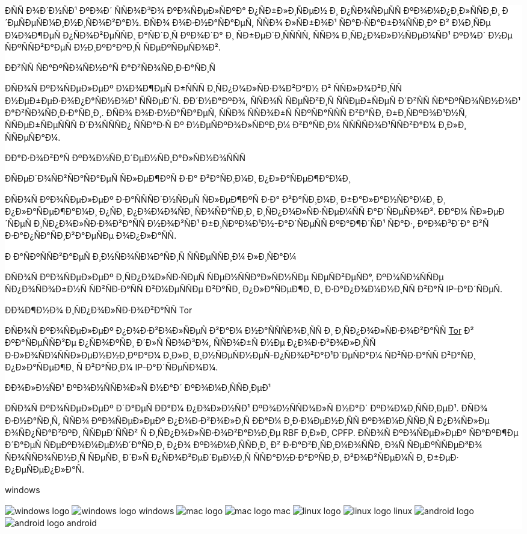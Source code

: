ÐÑÑ Ð¾Ð´Ð½ÑÐ¹ ÐºÐ¾Ð´ ÑÑÐ¾Ð³Ð¾ ÐºÐ¾ÑÐµÐ»ÑÐºÐ° Ð¿ÑÐ±Ð»Ð¸ÑÐµÐ½ Ð¸
Ð¿ÑÐ¾ÑÐµÑÑ ÐºÐ¾Ð¼Ð¿Ð¸Ð»ÑÑÐ¸Ð¸ Ð´ÐµÑÐµÑÐ¼Ð¸Ð½Ð¸ÑÐ¾Ð²Ð°Ð½. Ð­ÑÐ¾
Ð¾Ð·Ð½Ð°ÑÐ°ÐµÑ, ÑÑÐ¾ Ð»ÑÐ±Ð¾Ð¹ ÑÐ°Ð·ÑÐ°Ð±Ð¾ÑÑÐ¸Ðº Ð² Ð¼Ð¸ÑÐµ
Ð¼Ð¾Ð¶ÐµÑ Ð¿ÑÐ¾Ð²ÐµÑÑÐ¸ Ð°ÑÐ´Ð¸Ñ ÐºÐ¾Ð´Ð° Ð¸ ÑÐ±ÐµÐ´Ð¸ÑÑÑÑ, ÑÑÐ¾
Ð¸ÑÐ¿Ð¾Ð»Ð½ÑÐµÐ¼ÑÐ¹ ÐºÐ¾Ð´ Ð½Ðµ ÑÐºÑÑÐ²Ð°ÐµÑ Ð½Ð¸ÐºÐ°ÐºÐ¸Ñ
ÑÐµÐºÑÐµÑÐ¾Ð².

ÐÐ²ÑÑ ÑÐ°ÐºÑÐ¾ÑÐ½Ð°Ñ Ð°Ð²ÑÐ¾ÑÐ¸Ð·Ð°ÑÐ¸Ñ

Ð­ÑÐ¾Ñ ÐºÐ¾ÑÐµÐ»ÐµÐº Ð¼Ð¾Ð¶ÐµÑ Ð±ÑÑÑ Ð¸ÑÐ¿Ð¾Ð»ÑÐ·Ð¾Ð²Ð°Ð½ Ð²
ÑÑÐ»Ð¾Ð²Ð¸ÑÑ Ð½ÐµÐ±ÐµÐ·Ð¾Ð¿Ð°ÑÐ½Ð¾Ð¹ ÑÑÐµÐ´Ñ. ÐÐ´Ð½Ð°ÐºÐ¾, ÑÑÐ¾Ñ
ÑÐµÑÐ²Ð¸Ñ ÑÑÐµÐ±ÑÐµÑ Ð´Ð²ÑÑ ÑÐ°ÐºÑÐ¾ÑÐ½Ð¾Ð¹ Ð°Ð²ÑÐ¾ÑÐ¸Ð·Ð°ÑÐ¸Ð¸.
Ð­ÑÐ¾ Ð¾Ð·Ð½Ð°ÑÐ°ÐµÑ, ÑÑÐ¾ ÑÑÐ¾Ð±Ñ ÑÐºÑÐ°ÑÑÑ Ð²Ð°ÑÐ¸
Ð±Ð¸ÑÐºÐ¾Ð¹Ð½Ñ, ÑÑÐµÐ±ÑÐµÑÑÑ Ð´Ð¾ÑÑÑÐ¿ ÑÑÐ°Ð·Ñ Ðº
Ð½ÐµÑÐºÐ¾Ð»ÑÐºÐ¸Ð¼ Ð²Ð°ÑÐ¸Ð¼ ÑÑÑÑÐ¾Ð¹ÑÑÐ²Ð°Ð¼ Ð¸Ð»Ð¸ ÑÑÐµÑÐ°Ð¼.

ÐÐ°Ð·Ð¾Ð²Ð°Ñ ÐºÐ¾Ð½ÑÐ¸Ð´ÐµÐ½ÑÐ¸Ð°Ð»ÑÐ½Ð¾ÑÑÑ

ÐÑÐµÐ´Ð¾ÑÐ²ÑÐ°ÑÐ°ÐµÑ ÑÐ»ÐµÐ¶ÐºÑ Ð·Ð° Ð²Ð°ÑÐ¸Ð¼Ð¸ Ð¿Ð»Ð°ÑÐµÐ¶Ð°Ð¼Ð¸

Ð­ÑÐ¾Ñ ÐºÐ¾ÑÐµÐ»ÐµÐº Ð·Ð°ÑÑÑÐ´Ð½ÑÐµÑ ÑÐ»ÐµÐ¶ÐºÑ Ð·Ð° Ð²Ð°ÑÐ¸Ð¼Ð¸
Ð±Ð°Ð»Ð°Ð½ÑÐ°Ð¼Ð¸ Ð¸ Ð¿Ð»Ð°ÑÐµÐ¶Ð°Ð¼Ð¸ Ð¿ÑÐ¸ Ð¿Ð¾Ð¼Ð¾ÑÐ¸ ÑÐ¾ÑÐ°ÑÐ¸Ð¸
Ð¸ÑÐ¿Ð¾Ð»ÑÐ·ÑÐµÐ¼ÑÑ Ð°Ð´ÑÐµÑÐ¾Ð². ÐÐ°Ð¼ ÑÐ»ÐµÐ´ÑÐµÑ
Ð¸ÑÐ¿Ð¾Ð»ÑÐ·Ð¾Ð²Ð°ÑÑ Ð½Ð¾Ð²ÑÐ¹ Ð±Ð¸ÑÐºÐ¾Ð¹Ð½-Ð°Ð´ÑÐµÑÑ ÐºÐ°Ð¶Ð´ÑÐ¹
ÑÐ°Ð·, ÐºÐ¾Ð³Ð´Ð° Ð²Ñ Ð·Ð°Ð¿ÑÐ°ÑÐ¸Ð²Ð°ÐµÑÐµ Ð¾Ð¿Ð»Ð°ÑÑ.

Ð Ð°ÑÐºÑÑÐ²Ð°ÐµÑ Ð¸Ð½ÑÐ¾ÑÐ¼Ð°ÑÐ¸Ñ ÑÑÐµÑÑÐ¸Ð¼ Ð»Ð¸ÑÐ°Ð¼

Ð­ÑÐ¾Ñ ÐºÐ¾ÑÐµÐ»ÐµÐº Ð¸ÑÐ¿Ð¾Ð»ÑÐ·ÑÐµÑ ÑÐµÐ½ÑÑÐ°Ð»ÑÐ½ÑÐµ
ÑÐµÑÐ²ÐµÑÐ°, ÐºÐ¾ÑÐ¾ÑÑÐµ ÑÐ¿Ð¾ÑÐ¾Ð±Ð½Ñ ÑÐ²ÑÐ·Ð°ÑÑ Ð²Ð¼ÐµÑÑÐµ
Ð²Ð°ÑÐ¸ Ð¿Ð»Ð°ÑÐµÐ¶Ð¸ Ð¸ Ð·Ð°Ð¿Ð¾Ð¼Ð½Ð¸ÑÑ Ð²Ð°Ñ IP-Ð°Ð´ÑÐµÑ.

ÐÐ¾Ð¶Ð½Ð¾ Ð¸ÑÐ¿Ð¾Ð»ÑÐ·Ð¾Ð²Ð°ÑÑ Tor

Ð­ÑÐ¾Ñ ÐºÐ¾ÑÐµÐ»ÐµÐº Ð¿Ð¾Ð·Ð²Ð¾Ð»ÑÐµÑ Ð²Ð°Ð¼ Ð½Ð°ÑÑÑÐ¾Ð¸ÑÑ Ð¸
Ð¸ÑÐ¿Ð¾Ð»ÑÐ·Ð¾Ð²Ð°ÑÑ [Tor](https://www.torproject.org/) Ð²
ÐºÐ°ÑÐµÑÑÐ²Ðµ Ð¿ÑÐ¾ÐºÑÐ¸ Ð´Ð»Ñ ÑÐ¾Ð³Ð¾, ÑÑÐ¾Ð±Ñ Ð½Ðµ
Ð¿Ð¾Ð·Ð²Ð¾Ð»Ð¸ÑÑ Ð·Ð»Ð¾ÑÐ¼ÑÑÐ»ÐµÐ½Ð½Ð¸ÐºÐ°Ð¼ Ð¸Ð»Ð¸
Ð¸Ð½ÑÐµÑÐ½ÐµÑ-Ð¿ÑÐ¾Ð²Ð°Ð¹Ð´ÐµÑÐ°Ð¼ ÑÐ²ÑÐ·Ð°ÑÑ Ð²Ð°ÑÐ¸ Ð¿Ð»Ð°ÑÐµÐ¶Ð¸
Ñ Ð²Ð°ÑÐ¸Ð¼ IP-Ð°Ð´ÑÐµÑÐ¾Ð¼.

ÐÐ¾Ð»Ð½ÑÐ¹ ÐºÐ¾Ð½ÑÑÐ¾Ð»Ñ Ð½Ð°Ð´ ÐºÐ¾Ð¼Ð¸ÑÑÐ¸ÐµÐ¹

Ð­ÑÐ¾Ñ ÐºÐ¾ÑÐµÐ»ÐµÐº Ð´Ð°ÐµÑ ÐÐ°Ð¼ Ð¿Ð¾Ð»Ð½ÑÐ¹ ÐºÐ¾Ð½ÑÑÐ¾Ð»Ñ Ð½Ð°Ð´
ÐºÐ¾Ð¼Ð¸ÑÑÐ¸ÐµÐ¹. Ð­ÑÐ¾ Ð·Ð½Ð°ÑÐ¸Ñ, ÑÑÐ¾ ÐºÐ¾ÑÐµÐ»ÐµÐº
Ð¿Ð¾Ð·Ð²Ð¾Ð»Ð¸Ñ ÐÐ°Ð¼ Ð¸Ð·Ð¼ÐµÐ½Ð¸ÑÑ ÐºÐ¾Ð¼Ð¸ÑÑÐ¸Ñ Ð¿Ð¾ÑÐ»Ðµ
Ð¾ÑÐ¿ÑÐ°Ð²ÐºÐ¸ ÑÑÐµÐ´ÑÑÐ² Ñ Ð¸ÑÐ¿Ð¾Ð»ÑÐ·Ð¾Ð²Ð°Ð½Ð¸Ðµ RBF Ð¸Ð»Ð¸ CPFP.
Ð­ÑÐ¾Ñ ÐºÐ¾ÑÐµÐ»ÐµÐº ÑÐ°ÐºÐ¶Ðµ Ð´Ð°ÐµÑ ÑÐµÐºÐ¾Ð¼ÐµÐ½Ð´Ð°ÑÐ¸Ð¸ Ð¿Ð¾
ÐºÐ¾Ð¼Ð¸ÑÑÐ¸Ð¸ Ð² Ð·Ð°Ð²Ð¸ÑÐ¸Ð¼Ð¾ÑÑÐ¸ Ð¾Ñ ÑÐµÐºÑÑÐµÐ³Ð¾
ÑÐ¾ÑÑÐ¾ÑÐ½Ð¸Ñ ÑÐµÑÐ¸ Ð´Ð»Ñ Ð¿ÑÐ¾Ð²ÐµÐ´ÐµÐ½Ð¸Ñ ÑÑÐ°Ð½Ð·Ð°ÐºÑÐ¸Ð¸
Ð²Ð¾Ð²ÑÐµÐ¼Ñ Ð¸ Ð±ÐµÐ· Ð¿ÐµÑÐµÐ¿Ð»Ð°Ñ.

windows

![windows logo](/img/os/wallet_menu_windows.svg) ![windows
logo](/img/os/wallet_menu_windows_bright.svg) windows  ![mac
logo](/img/os/wallet_menu_mac.svg) ![mac
logo](/img/os/wallet_menu_mac_bright.svg) mac  ![linux
logo](/img/os/wallet_menu_linux.svg) ![linux
logo](/img/os/wallet_menu_linux_bright.svg) linux  ![android
logo](/img/os/wallet_menu_android.svg) ![android
logo](/img/os/wallet_menu_android_bright.svg) android
